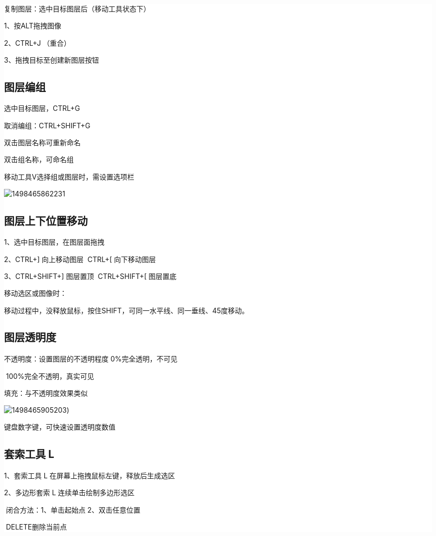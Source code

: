    复制图层：选中目标图层后（移动工具状态下）

   1、按ALT拖拽图像

   2、CTRL+J      （重合）

   3、拖拽目标至创建新图层按钮

## 图层编组

选中目标图层，CTRL+G   

取消编组：CTRL+SHIFT+G

双击图层名称可重新命名

双击组名称，可命名组

  移动工具V选择组或图层时，需设置选项栏

![1498465862231](media/1498465862231.png)

## 图层上下位置移动

1、选中目标图层，在图层面拖拽

2、CTRL+]    向上移动图层
​       CTRL+[    向下移动图层

3、CTRL+SHIFT+]   图层置顶
​       CTRL+SHIFT+[   图层置底

移动选区或图像时：

移动过程中，没释放鼠标，按住SHIFT，可同一水平线、同一垂线、45度移动。

## 图层透明度

不透明度：设置图层的不透明程度    0%完全透明，不可见

​                                  100%完全不透明，真实可见

填充：与不透明度效果类似

![1498465905203](media/1498465905203.png))

键盘数字键，可快速设置透明度数值     

## 套索工具 L

1、套索工具      L  在屏幕上拖拽鼠标左键，释放后生成选区

2、多边形套索    L  连续单击绘制多边形选区

​                  闭合方法：1、单击起始点  2、双击任意位置

​                  DELETE删除当前点
